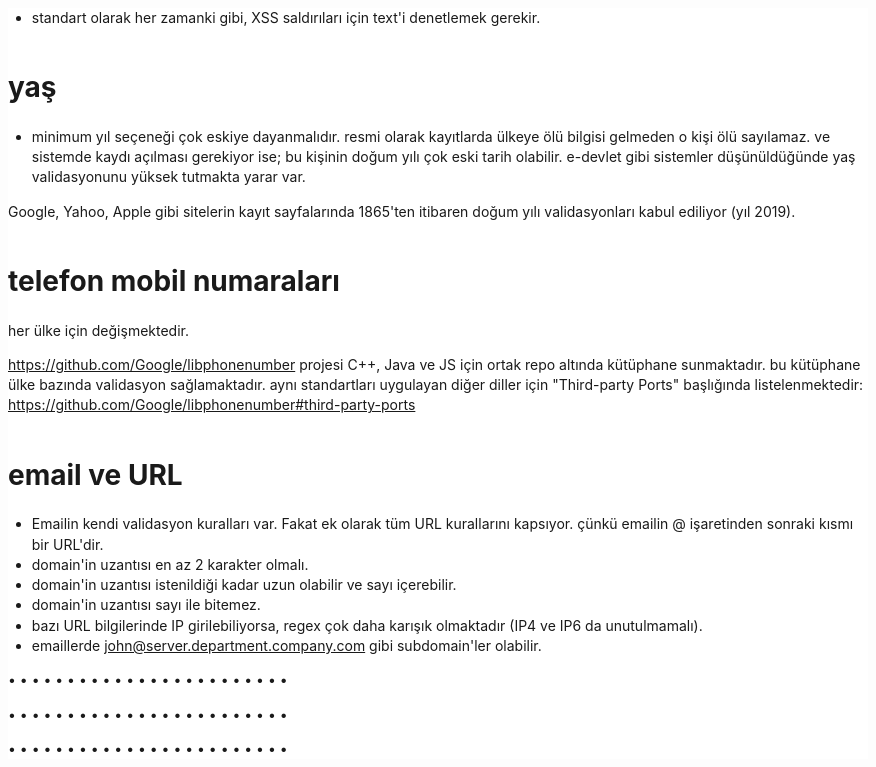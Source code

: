 - standart olarak her zamanki gibi, XSS saldırıları için text'i denetlemek gerekir.

# yaş
- minimum yıl seçeneği çok eskiye dayanmalıdır. resmi olarak kayıtlarda ülkeye ölü bilgisi gelmeden o kişi ölü sayılamaz. ve sistemde kaydı açılması gerekiyor ise; bu kişinin doğum yılı çok eski tarih olabilir. e-devlet gibi sistemler düşünüldüğünde yaş validasyonunu yüksek tutmakta yarar var.

Google, Yahoo, Apple gibi sitelerin kayıt sayfalarında 1865'ten itibaren doğum yılı validasyonları kabul ediliyor (yıl 2019).

# telefon mobil numaraları
her ülke için değişmektedir.

https://github.com/Google/libphonenumber projesi C++, Java ve JS için ortak repo altında kütüphane sunmaktadır. bu kütüphane ülke bazında validasyon sağlamaktadır. aynı standartları uygulayan diğer diller için "Third-party Ports" başlığında listelenmektedir: https://github.com/Google/libphonenumber#third-party-ports

# email ve URL
- Emailin kendi validasyon kuralları var. Fakat ek olarak tüm URL kurallarını kapsıyor. çünkü emailin @ işaretinden sonraki kısmı bir URL'dir.
- domain'in uzantısı en az 2 karakter olmalı.
- domain'in uzantısı istenildiği kadar uzun olabilir ve sayı içerebilir.
- domain'in uzantısı sayı ile bitemez.
- bazı URL bilgilerinde IP girilebiliyorsa, regex çok daha karışık olmaktadır (IP4 ve IP6 da unutulmamalı).
- emaillerde john@server.department.company.com gibi subdomain'ler olabilir.

• • • • • • • • • • • • • • • • • • • • • • • •

• • • • • • • • • • • • • • • • • • • • • • • •

• • • • • • • • • • • • • • • • • • • • • • • •
